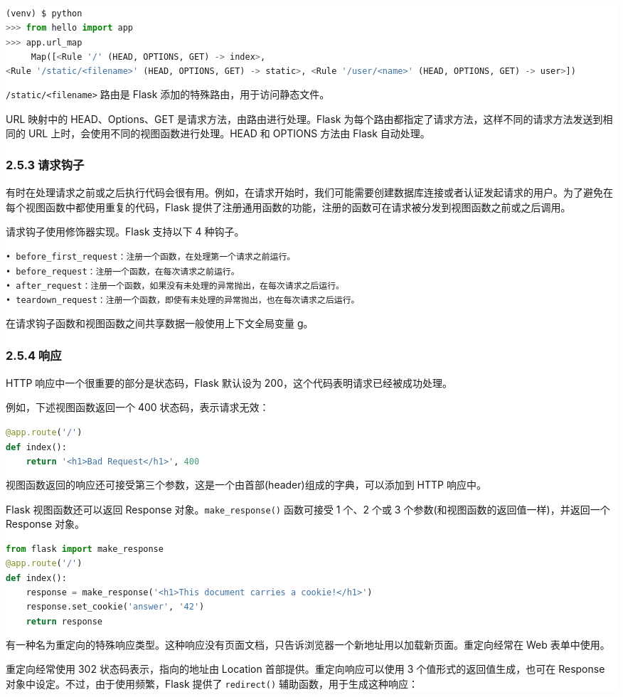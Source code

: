 ```python
(venv) $ python
>>> from hello import app
>>> app.url_map
     Map([<Rule '/' (HEAD, OPTIONS, GET) -> index>,
<Rule '/static/<filename>' (HEAD, OPTIONS, GET) -> static>, <Rule '/user/<name>' (HEAD, OPTIONS, GET) -> user>])
```

`/static/<filename>` 路由是 Flask 添加的特殊路由，用于访问静态文件。

URL 映射中的 HEAD、Options、GET 是请求方法，由路由进行处理。Flask 为每个路由都指定了请求方法，这样不同的请求方法发送到相同的 URL 上时，会使用不同的视图函数进行处理。HEAD 和 OPTIONS 方法由 Flask 自动处理。

### 2.5.3 请求钩子

有时在处理请求之前或之后执行代码会很有用。例如，在请求开始时，我们可能需要创建数据库连接或者认证发起请求的用户。为了避免在每个视图函数中都使用重复的代码，Flask 提供了注册通用函数的功能，注册的函数可在请求被分发到视图函数之前或之后调用。

请求钩子使用修饰器实现。Flask 支持以下 4 种钩子。

```shell
• before_first_request：注册一个函数，在处理第一个请求之前运行。
• before_request：注册一个函数，在每次请求之前运行。
• after_request：注册一个函数，如果没有未处理的异常抛出，在每次请求之后运行。
• teardown_request：注册一个函数，即使有未处理的异常抛出，也在每次请求之后运行。
```

在请求钩子函数和视图函数之间共享数据一般使用上下文全局变量 g。

### 2.5.4 响应

HTTP 响应中一个很重要的部分是状态码，Flask 默认设为 200，这个代码表明请求已经被成功处理。

例如，下述视图函数返回一个 400 状态码，表示请求无效：

```python
@app.route('/')
def index():
    return '<h1>Bad Request</h1>', 400
```

视图函数返回的响应还可接受第三个参数，这是一个由首部(header)组成的字典，可以添加到 HTTP 响应中。

Flask 视图函数还可以返回 Response 对象。`make_response()` 函数可接受 1 个、2 个或 3 个参数(和视图函数的返回值一样)，并返回一个 Response 对象。

```python
from flask import make_response
@app.route('/')
def index():
    response = make_response('<h1>This document carries a cookie!</h1>')
    response.set_cookie('answer', '42')
    return response
```

有一种名为重定向的特殊响应类型。这种响应没有页面文档，只告诉浏览器一个新地址用以加载新页面。重定向经常在 Web 表单中使用。

重定向经常使用 302 状态码表示，指向的地址由 Location 首部提供。重定向响应可以使用 3 个值形式的返回值生成，也可在 Response 对象中设定。不过，由于使用频繁，Flask 提供了 `redirect()` 辅助函数，用于生成这种响应：
